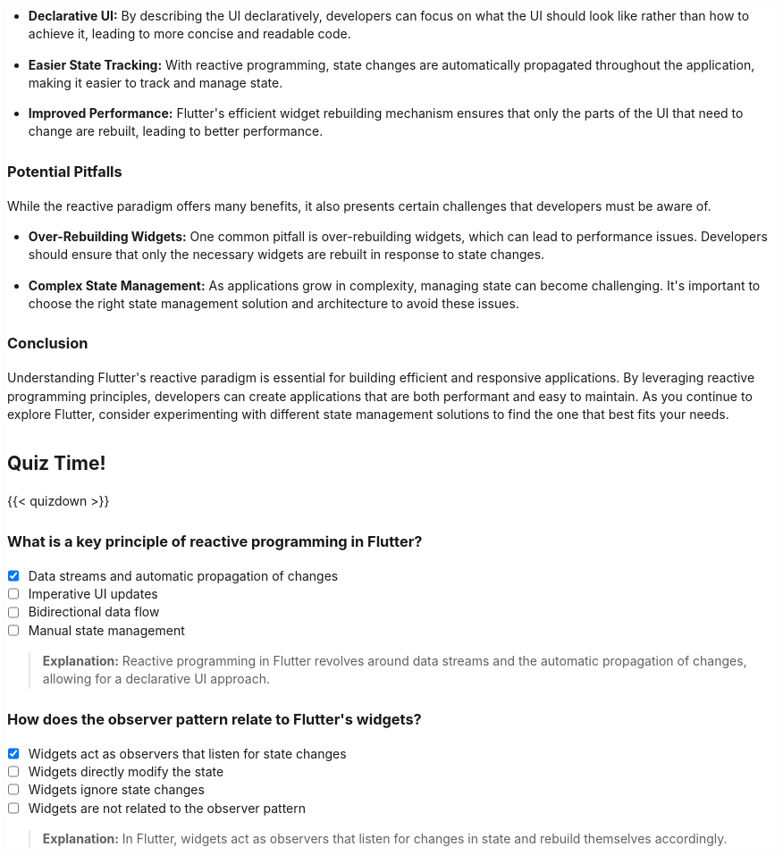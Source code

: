 - **Declarative UI:** By describing the UI declaratively, developers can focus on what the UI should look like rather than how to achieve it, leading to more concise and readable code.

- **Easier State Tracking:** With reactive programming, state changes are automatically propagated throughout the application, making it easier to track and manage state.

- **Improved Performance:** Flutter's efficient widget rebuilding mechanism ensures that only the parts of the UI that need to change are rebuilt, leading to better performance.

### Potential Pitfalls

While the reactive paradigm offers many benefits, it also presents certain challenges that developers must be aware of.

- **Over-Rebuilding Widgets:** One common pitfall is over-rebuilding widgets, which can lead to performance issues. Developers should ensure that only the necessary widgets are rebuilt in response to state changes.

- **Complex State Management:** As applications grow in complexity, managing state can become challenging. It's important to choose the right state management solution and architecture to avoid these issues.

### Conclusion

Understanding Flutter's reactive paradigm is essential for building efficient and responsive applications. By leveraging reactive programming principles, developers can create applications that are both performant and easy to maintain. As you continue to explore Flutter, consider experimenting with different state management solutions to find the one that best fits your needs.

## Quiz Time!

{{< quizdown >}}

### What is a key principle of reactive programming in Flutter?

- [x] Data streams and automatic propagation of changes
- [ ] Imperative UI updates
- [ ] Bidirectional data flow
- [ ] Manual state management

> **Explanation:** Reactive programming in Flutter revolves around data streams and the automatic propagation of changes, allowing for a declarative UI approach.

### How does the observer pattern relate to Flutter's widgets?

- [x] Widgets act as observers that listen for state changes
- [ ] Widgets directly modify the state
- [ ] Widgets ignore state changes
- [ ] Widgets are not related to the observer pattern

> **Explanation:** In Flutter, widgets act as observers that listen for changes in state and rebuild themselves accordingly.
